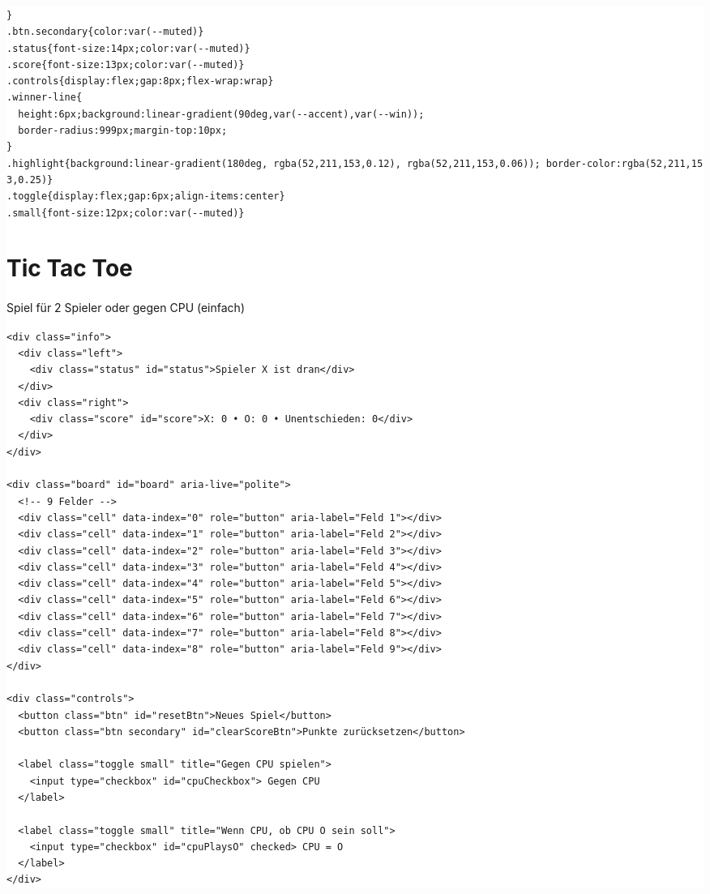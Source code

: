    }
    .btn.secondary{color:var(--muted)}
    .status{font-size:14px;color:var(--muted)}
    .score{font-size:13px;color:var(--muted)}
    .controls{display:flex;gap:8px;flex-wrap:wrap}
    .winner-line{
      height:6px;background:linear-gradient(90deg,var(--accent),var(--win));
      border-radius:999px;margin-top:10px;
    }
    .highlight{background:linear-gradient(180deg, rgba(52,211,153,0.12), rgba(52,211,153,0.06)); border-color:rgba(52,211,153,0.25)}
    .toggle{display:flex;gap:6px;align-items:center}
    .small{font-size:12px;color:var(--muted)}
  </style>
</head>
<body>
  <div class="card" role="application" aria-label="Tic Tac Toe Spiel">
    <h1>Tic Tac Toe</h1>
    <div class="meta">Spiel für 2 Spieler oder gegen CPU (einfach)</div>

    <div class="info">
      <div class="left">
        <div class="status" id="status">Spieler X ist dran</div>
      </div>
      <div class="right">
        <div class="score" id="score">X: 0 • O: 0 • Unentschieden: 0</div>
      </div>
    </div>

    <div class="board" id="board" aria-live="polite">
      <!-- 9 Felder -->
      <div class="cell" data-index="0" role="button" aria-label="Feld 1"></div>
      <div class="cell" data-index="1" role="button" aria-label="Feld 2"></div>
      <div class="cell" data-index="2" role="button" aria-label="Feld 3"></div>
      <div class="cell" data-index="3" role="button" aria-label="Feld 4"></div>
      <div class="cell" data-index="4" role="button" aria-label="Feld 5"></div>
      <div class="cell" data-index="5" role="button" aria-label="Feld 6"></div>
      <div class="cell" data-index="6" role="button" aria-label="Feld 7"></div>
      <div class="cell" data-index="7" role="button" aria-label="Feld 8"></div>
      <div class="cell" data-index="8" role="button" aria-label="Feld 9"></div>
    </div>

    <div class="controls">
      <button class="btn" id="resetBtn">Neues Spiel</button>
      <button class="btn secondary" id="clearScoreBtn">Punkte zurücksetzen</button>

      <label class="toggle small" title="Gegen CPU spielen">
        <input type="checkbox" id="cpuCheckbox"> Gegen CPU
      </label>

      <label class="toggle small" title="Wenn CPU, ob CPU O sein soll">
        <input type="checkbox" id="cpuPlaysO" checked> CPU = O
      </label>
    </div>
